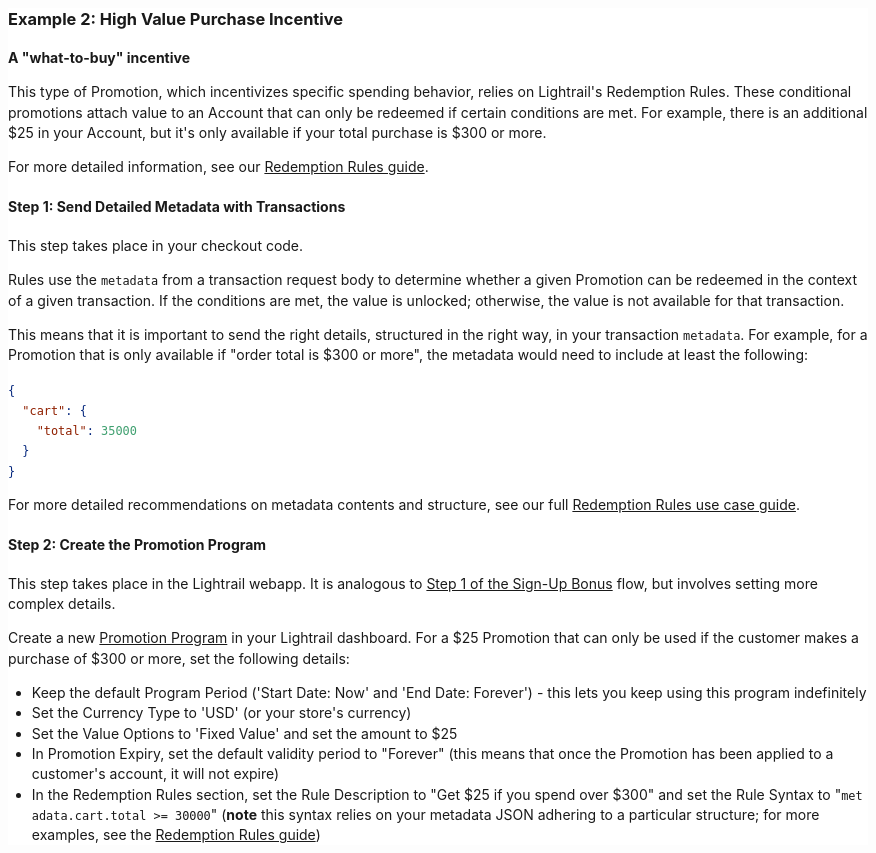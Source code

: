 
### Example 2: High Value Purchase Incentive

**A "what-to-buy" incentive**

This type of Promotion, which incentivizes specific spending behavior, relies on Lightrail's Redemption Rules. These conditional promotions attach value to an Account that can only be redeemed if certain conditions are met. For example, there is an additional $25 in your Account, but it's only available if your total purchase is $300 or more. 

For more detailed information, see our [Redemption Rules guide](https://github.com/Giftbit/Lightrail-API-Docs/blob/master/use-cases/redemption-rules.md).

#### Step 1: Send Detailed Metadata with Transactions

This step takes place in your checkout code. 

Rules use the `metadata` from a transaction request body to determine whether a given Promotion can be redeemed in the context of a given transaction. If the conditions are met, the value is unlocked; otherwise, the value is not available for that transaction. 

This means that it is important to send the right details, structured in the right way, in your transaction `metadata`. For example, for a Promotion that is only available if "order total is $300 or more", the metadata would need to include at least the following: 

```json
{
  "cart": {
    "total": 35000
  }
}
```

For more detailed recommendations on metadata contents and structure, see our full [Redemption Rules use case guide](https://github.com/Giftbit/Lightrail-API-Docs/blob/master/use-cases/redemption-rules.md).

#### Step 2: Create the Promotion Program

This step takes place in the Lightrail webapp. It is analogous to [Step 1 of the Sign-Up Bonus](#promotions/step-1-initialize-promotion-program) flow, but involves setting more complex details. 

Create a new [Promotion Program](https://www.lightrail.com/app/#/promotions?_k=ilb8m9) in your Lightrail dashboard. For a $25 Promotion that can only be used if the customer makes a purchase of $300 or more, set the following details:
- Keep the default Program Period ('Start Date: Now' and 'End Date: Forever') - this lets you keep using this program indefinitely
- Set the Currency Type to 'USD' (or your store's currency)
- Set the Value Options to 'Fixed Value' and set the amount to $25
- In Promotion Expiry, set the default validity period to "Forever" (this means that once the Promotion has been applied to a customer's account, it will not expire)
- In the Redemption Rules section, set the Rule Description to "Get $25 if you spend over $300" and set the Rule Syntax to "`metadata.cart.total >= 30000`" (**note** this syntax relies on your metadata JSON adhering to a particular structure; for more examples, see the [Redemption Rules guide](https://github.com/Giftbit/Lightrail-API-Docs/blob/master/use-cases/redemption-rules.md#common-rule-examples))
